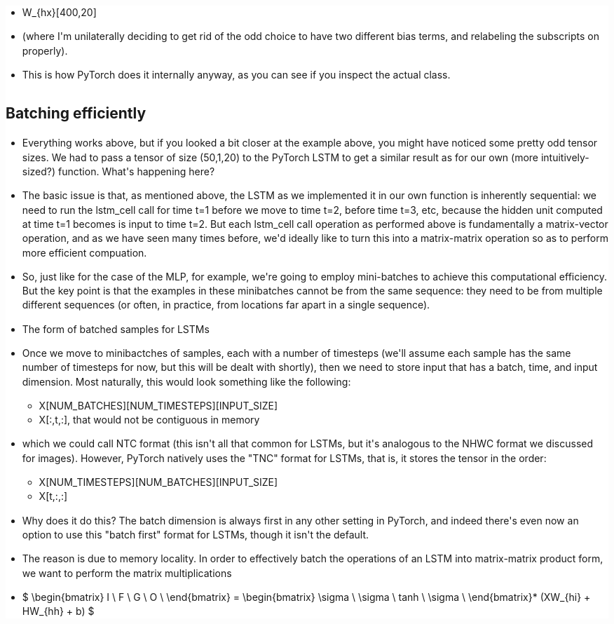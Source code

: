   - W_{hx}[400,20]

 
- (where I'm unilaterally deciding to get rid of the odd choice to have two different bias terms, and relabeling the subscripts on  properly).

- This is how PyTorch does it internally anyway, as you can see if you inspect the actual class.

## Batching efficiently
- Everything works above, but if you looked a bit closer at the example above, you might have noticed some pretty odd tensor sizes. We had to pass a tensor of size (50,1,20) to the PyTorch LSTM to get a similar result as for our own (more intuitively-sized?) function. What's happening here?

- The basic issue is that, as mentioned above, the LSTM as we implemented it in our own function is inherently sequential: we need to run the lstm_cell call for time t=1 before we move to time t=2, before time t=3, etc, because the hidden unit computed at time t=1 becomes is input to time t=2. But each lstm_cell call operation as performed above is fundamentally a matrix-vector operation, and as we have seen many times before, we'd ideally like to turn this into a matrix-matrix operation so as to perform more efficient compuation.

- So, just like for the case of the MLP, for example, we're going to employ mini-batches to achieve this computational efficiency. But the key point is that the examples in these minibatches cannot be from the same sequence: they need to be from multiple different sequences (or often, in practice, from locations far apart in a single sequence).

- The form of batched samples for LSTMs
- Once we move to minibactches of samples, each with a number of timesteps (we'll assume each sample has the same number of timesteps for now, but this will be dealt with shortly), then we need to store input that has a batch, time, and input dimension. Most naturally, this would look something like the following:

  - X[NUM_BATCHES][NUM_TIMESTEPS][INPUT_SIZE]
  - X[:,t,:], that would not be contiguous in memory

- which we could call NTC format (this isn't all that common for LSTMs, but it's analogous to the NHWC format we discussed for images). However, PyTorch natively uses the "TNC" format for LSTMs, that is, it stores the tensor in the order:

  - X[NUM_TIMESTEPS][NUM_BATCHES][INPUT_SIZE]
  - X[t,:,:]

- Why does it do this? The batch dimension is always first in any other setting in PyTorch, and indeed there's even now an option to use this "batch first" format for LSTMs, though it isn't the default.

- The reason is due to memory locality. In order to effectively batch the operations of an LSTM into matrix-matrix product form, we want to perform the matrix multiplications

 - $ \begin{bmatrix}
    I \\
    F \\
    G \\
    O \\
   \end{bmatrix} = 
   \begin{bmatrix}
    \sigma \\
    \sigma \\
    tanh \\
    \sigma \\
   \end{bmatrix}* (XW_{hi} + HW_{hh} + b)
  $
 